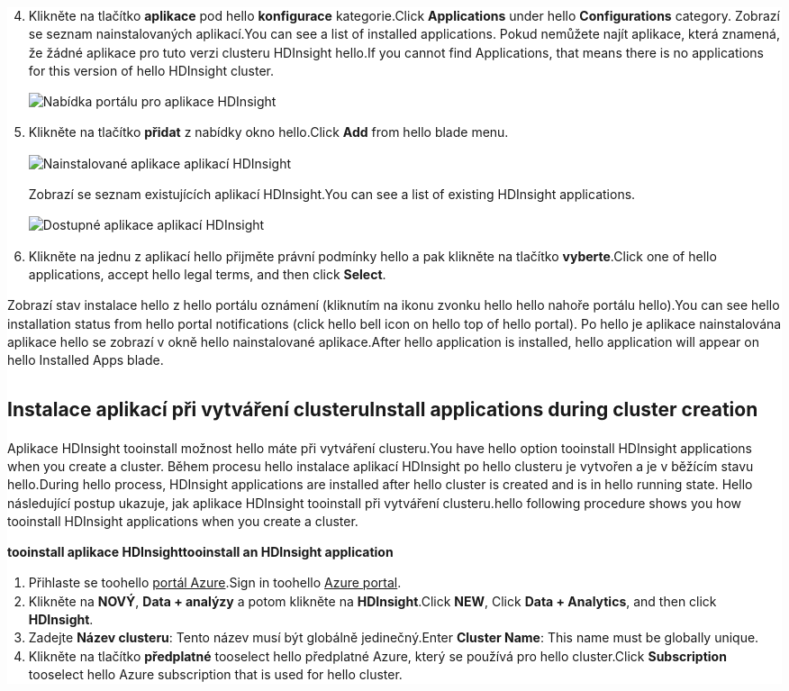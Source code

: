 4. <span data-ttu-id="534e6-135">Klikněte na tlačítko **aplikace** pod hello **konfigurace** kategorie.</span><span class="sxs-lookup"><span data-stu-id="534e6-135">Click **Applications** under hello **Configurations** category.</span></span> <span data-ttu-id="534e6-136">Zobrazí se seznam nainstalovaných aplikací.</span><span class="sxs-lookup"><span data-stu-id="534e6-136">You can see a list of installed applications.</span></span> <span data-ttu-id="534e6-137">Pokud nemůžete najít aplikace, která znamená, že žádné aplikace pro tuto verzi clusteru HDInsight hello.</span><span class="sxs-lookup"><span data-stu-id="534e6-137">If you cannot find Applications, that means there is no applications for this version of hello HDInsight cluster.</span></span>
   
    ![Nabídka portálu pro aplikace HDInsight](./media/hdinsight-apps-install-applications/hdinsight-apps-portal-menu.png)
5. <span data-ttu-id="534e6-139">Klikněte na tlačítko **přidat** z nabídky okno hello.</span><span class="sxs-lookup"><span data-stu-id="534e6-139">Click **Add** from hello blade menu.</span></span> 
   
    ![Nainstalované aplikace aplikací HDInsight](./media/hdinsight-apps-install-applications/hdinsight-apps-installed-apps.png)
   
    <span data-ttu-id="534e6-141">Zobrazí se seznam existujících aplikací HDInsight.</span><span class="sxs-lookup"><span data-stu-id="534e6-141">You can see a list of existing HDInsight applications.</span></span>
   
    ![Dostupné aplikace aplikací HDInsight](./media/hdinsight-apps-install-applications/hdinsight-apps-list.png)
6. <span data-ttu-id="534e6-143">Klikněte na jednu z aplikací hello přijměte právní podmínky hello a pak klikněte na tlačítko **vyberte**.</span><span class="sxs-lookup"><span data-stu-id="534e6-143">Click one of hello applications, accept hello legal terms, and then click **Select**.</span></span>

<span data-ttu-id="534e6-144">Zobrazí stav instalace hello z hello portálu oznámení (kliknutím na ikonu zvonku hello hello nahoře portálu hello).</span><span class="sxs-lookup"><span data-stu-id="534e6-144">You can see hello installation status from hello portal notifications (click hello bell icon on hello top of hello portal).</span></span> <span data-ttu-id="534e6-145">Po hello je aplikace nainstalována aplikace hello se zobrazí v okně hello nainstalované aplikace.</span><span class="sxs-lookup"><span data-stu-id="534e6-145">After hello application is installed, hello application will appear on hello Installed Apps blade.</span></span>

## <a name="install-applications-during-cluster-creation"></a><span data-ttu-id="534e6-146">Instalace aplikací při vytváření clusteru</span><span class="sxs-lookup"><span data-stu-id="534e6-146">Install applications during cluster creation</span></span>
<span data-ttu-id="534e6-147">Aplikace HDInsight tooinstall možnost hello máte při vytváření clusteru.</span><span class="sxs-lookup"><span data-stu-id="534e6-147">You have hello option tooinstall HDInsight applications when you create a cluster.</span></span> <span data-ttu-id="534e6-148">Během procesu hello instalace aplikací HDInsight po hello clusteru je vytvořen a je v běžícím stavu hello.</span><span class="sxs-lookup"><span data-stu-id="534e6-148">During hello process, HDInsight applications are installed after hello cluster is created and is in hello running state.</span></span> <span data-ttu-id="534e6-149">Hello následující postup ukazuje, jak aplikace HDInsight tooinstall při vytváření clusteru.</span><span class="sxs-lookup"><span data-stu-id="534e6-149">hello following procedure shows you how tooinstall HDInsight applications when you create a cluster.</span></span>

<span data-ttu-id="534e6-150">**tooinstall aplikace HDInsight**</span><span class="sxs-lookup"><span data-stu-id="534e6-150">**tooinstall an HDInsight application**</span></span>

1. <span data-ttu-id="534e6-151">Přihlaste se toohello [portál Azure](https://portal.azure.com).</span><span class="sxs-lookup"><span data-stu-id="534e6-151">Sign in toohello [Azure  portal](https://portal.azure.com).</span></span>
2. <span data-ttu-id="534e6-152">Klikněte na **NOVÝ**, **Data + analýzy** a potom klikněte na **HDInsight**.</span><span class="sxs-lookup"><span data-stu-id="534e6-152">Click **NEW**, Click **Data + Analytics**, and then click **HDInsight**.</span></span>
3. <span data-ttu-id="534e6-153">Zadejte **Název clusteru**: Tento název musí být globálně jedinečný.</span><span class="sxs-lookup"><span data-stu-id="534e6-153">Enter **Cluster Name**: This name must be globally unique.</span></span>
4. <span data-ttu-id="534e6-154">Klikněte na tlačítko **předplatné** tooselect hello předplatné Azure, který se používá pro hello cluster.</span><span class="sxs-lookup"><span data-stu-id="534e6-154">Click **Subscription** tooselect hello Azure subscription that is used for hello cluster.</span></span>